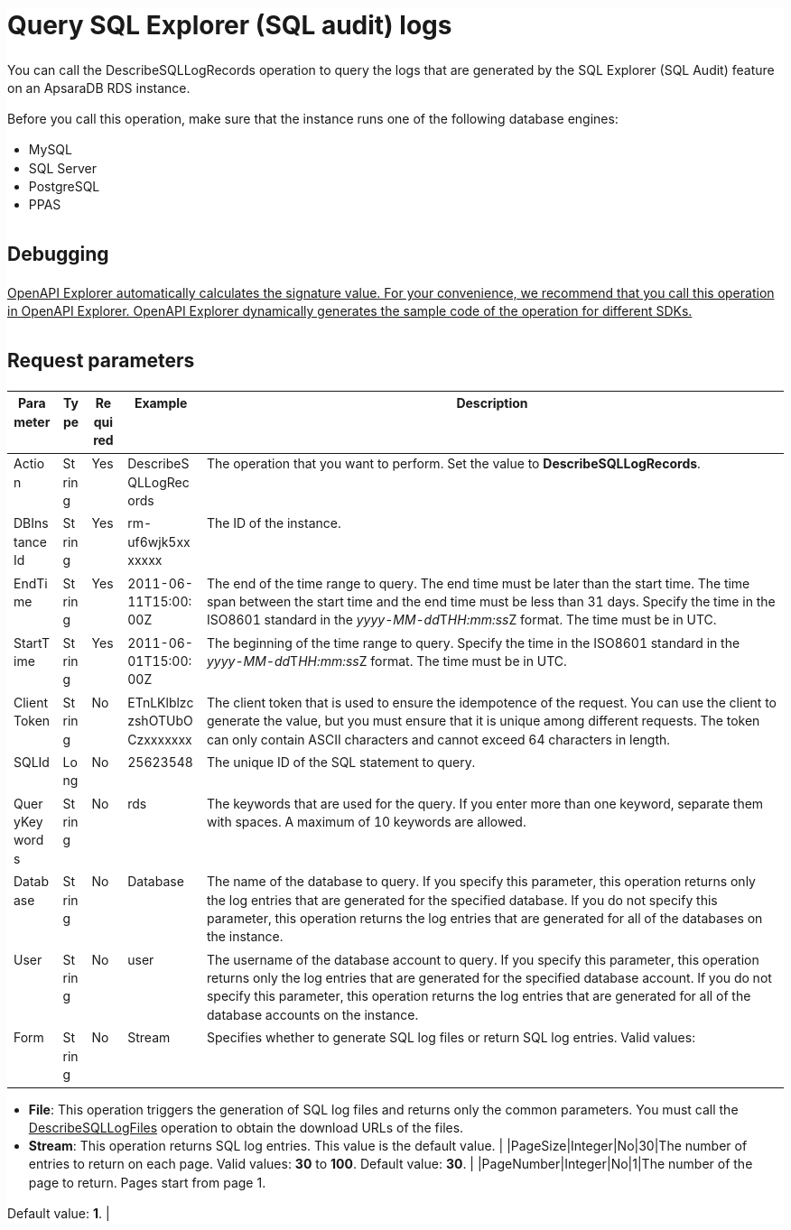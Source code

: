 # Query SQL Explorer \(SQL audit\) logs

You can call the DescribeSQLLogRecords operation to query the logs that are generated by the SQL Explorer \(SQL Audit\) feature on an ApsaraDB RDS instance.

Before you call this operation, make sure that the instance runs one of the following database engines:

-   MySQL
-   SQL Server
-   PostgreSQL
-   PPAS

## Debugging

[OpenAPI Explorer automatically calculates the signature value. For your convenience, we recommend that you call this operation in OpenAPI Explorer. OpenAPI Explorer dynamically generates the sample code of the operation for different SDKs.](https://api.aliyun.com/#product=Rds&api=DescribeSQLLogRecords&type=RPC&version=2014-08-15)

## Request parameters

|Parameter|Type|Required|Example|Description|
|---------|----|--------|-------|-----------|
|Action|String|Yes|DescribeSQLLogRecords|The operation that you want to perform. Set the value to **DescribeSQLLogRecords**. |
|DBInstanceId|String|Yes|rm-uf6wjk5xxxxxxx|The ID of the instance. |
|EndTime|String|Yes|2011-06-11T15:00:00Z|The end of the time range to query. The end time must be later than the start time. The time span between the start time and the end time must be less than 31 days. Specify the time in the ISO8601 standard in the *yyyy-MM-dd*T*HH:mm:ss*Z format. The time must be in UTC. |
|StartTime|String|Yes|2011-06-01T15:00:00Z|The beginning of the time range to query. Specify the time in the ISO8601 standard in the *yyyy-MM-dd*T*HH:mm:ss*Z format. The time must be in UTC. |
|ClientToken|String|No|ETnLKlblzczshOTUbOCzxxxxxxx|The client token that is used to ensure the idempotence of the request. You can use the client to generate the value, but you must ensure that it is unique among different requests. The token can only contain ASCII characters and cannot exceed 64 characters in length. |
|SQLId|Long|No|25623548|The unique ID of the SQL statement to query. |
|QueryKeywords|String|No|rds|The keywords that are used for the query. If you enter more than one keyword, separate them with spaces. A maximum of 10 keywords are allowed. |
|Database|String|No|Database|The name of the database to query. If you specify this parameter, this operation returns only the log entries that are generated for the specified database. If you do not specify this parameter, this operation returns the log entries that are generated for all of the databases on the instance. |
|User|String|No|user|The username of the database account to query. If you specify this parameter, this operation returns only the log entries that are generated for the specified database account. If you do not specify this parameter, this operation returns the log entries that are generated for all of the database accounts on the instance. |
|Form|String|No|Stream|Specifies whether to generate SQL log files or return SQL log entries. Valid values:

-   **File**: This operation triggers the generation of SQL log files and returns only the common parameters. You must call the [DescribeSQLLogFiles](~~26295~~) operation to obtain the download URLs of the files.
-   **Stream**: This operation returns SQL log entries. This value is the default value. |
|PageSize|Integer|No|30|The number of entries to return on each page. Valid values: **30** to **100**. Default value: **30**. |
|PageNumber|Integer|No|1|The number of the page to return. Pages start from page 1.

Default value: **1**. |
